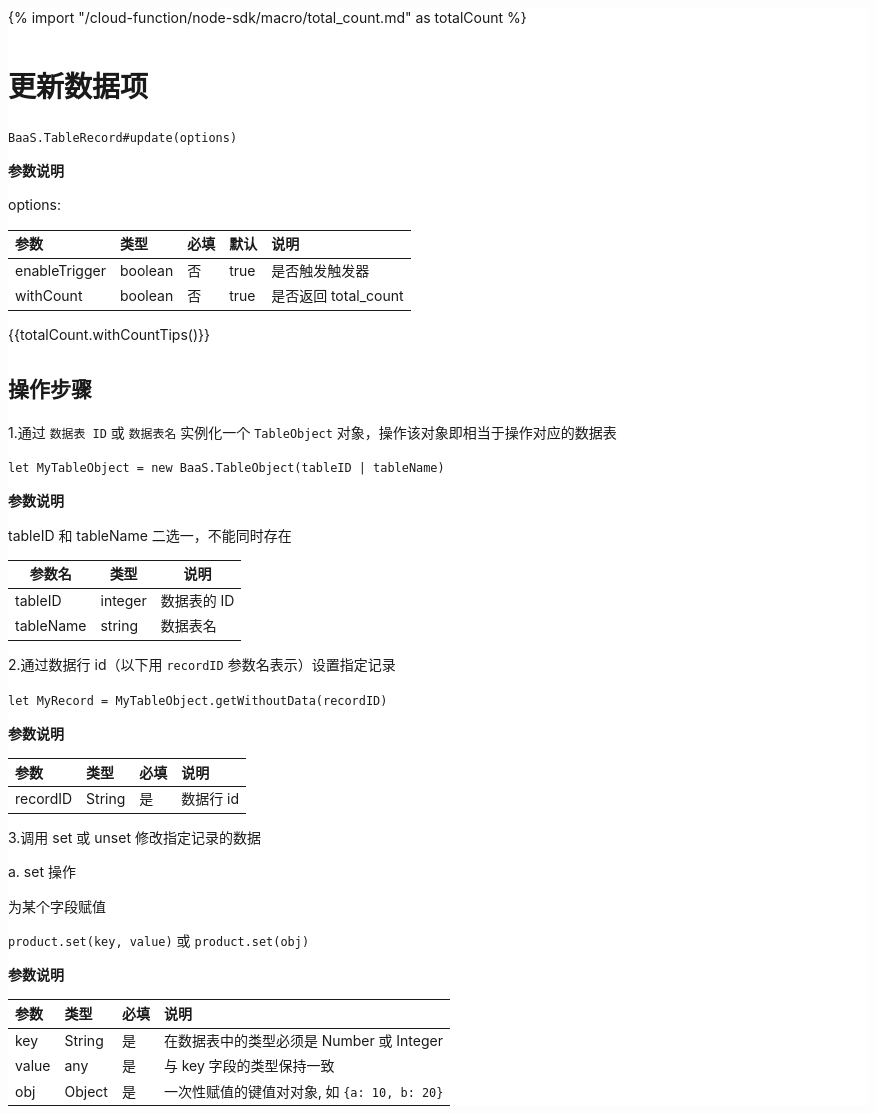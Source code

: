 {% import "/cloud-function/node-sdk/macro/total_count.md" as totalCount %}

# 更新数据项

`BaaS.TableRecord#update(options)`

**参数说明**

options:

| 参数          | 类型    | 必填 | 默认 | 说明 |
| :------------ | :------ | :--- | :--- |:--- |
| enableTrigger | boolean |  否  | true | 是否触发触发器 |
| withCount     | boolean |  否  | true | 是否返回 total_count |

{{totalCount.withCountTips()}}

## 操作步骤

1.通过 `数据表 ID` 或 `数据表名` 实例化一个 `TableObject` 对象，操作该对象即相当于操作对应的数据表

`let MyTableObject = new BaaS.TableObject(tableID | tableName)`

**参数说明**

tableID 和 tableName 二选一，不能同时存在

| 参数名    | 类型    | 说明                                 |
|-----------|---------|--------------------------------------|
| tableID   | integer | 数据表的 ID                          |
| tableName | string  | 数据表名                             |

2.通过数据行 id（以下用 `recordID` 参数名表示）设置指定记录

`let MyRecord = MyTableObject.getWithoutData(recordID)`

**参数说明**

| 参数     | 类型   | 必填 | 说明 |
| :------- | :----- | :-- | :---|
| recordID | String | 是  | 数据行 id |

3.调用 set 或 unset 修改指定记录的数据

a. set 操作

为某个字段赋值

`product.set(key, value)` 或 `product.set(obj)`

 **参数说明**

| 参数  | 类型              | 必填 | 说明 |
| :---- | :---------------- | :-- | :-- |
| key   | String            | 是  | 在数据表中的类型必须是 Number 或 Integer |
| value | any               | 是  | 与 key 字段的类型保持一致 |
| obj   | Object            | 是  | 一次性赋值的键值对对象, 如 `{a: 10, b: 20}` |
